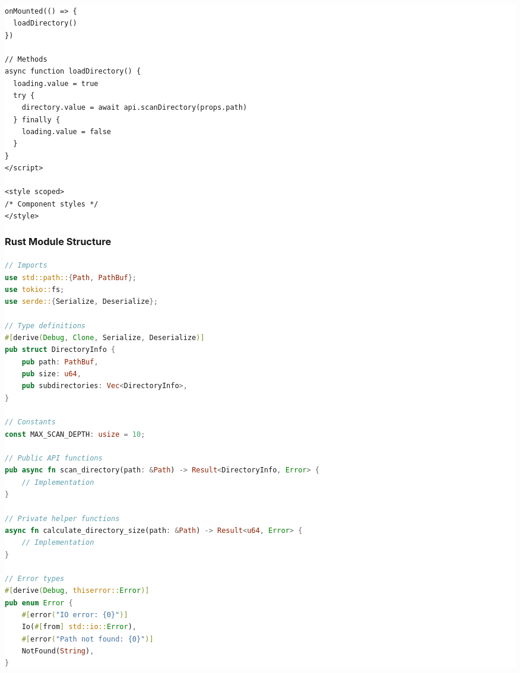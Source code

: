 ```vue
onMounted(() => {
  loadDirectory()
})

// Methods
async function loadDirectory() {
  loading.value = true
  try {
    directory.value = await api.scanDirectory(props.path)
  } finally {
    loading.value = false
  }
}
</script>

<style scoped>
/* Component styles */
</style>
```

### Rust Module Structure
```rust
// Imports
use std::path::{Path, PathBuf};
use tokio::fs;
use serde::{Serialize, Deserialize};

// Type definitions
#[derive(Debug, Clone, Serialize, Deserialize)]
pub struct DirectoryInfo {
    pub path: PathBuf,
    pub size: u64,
    pub subdirectories: Vec<DirectoryInfo>,
}

// Constants
const MAX_SCAN_DEPTH: usize = 10;

// Public API functions
pub async fn scan_directory(path: &Path) -> Result<DirectoryInfo, Error> {
    // Implementation
}

// Private helper functions
async fn calculate_directory_size(path: &Path) -> Result<u64, Error> {
    // Implementation
}

// Error types
#[derive(Debug, thiserror::Error)]
pub enum Error {
    #[error("IO error: {0}")]
    Io(#[from] std::io::Error),
    #[error("Path not found: {0}")]
    NotFound(String),
}
```
